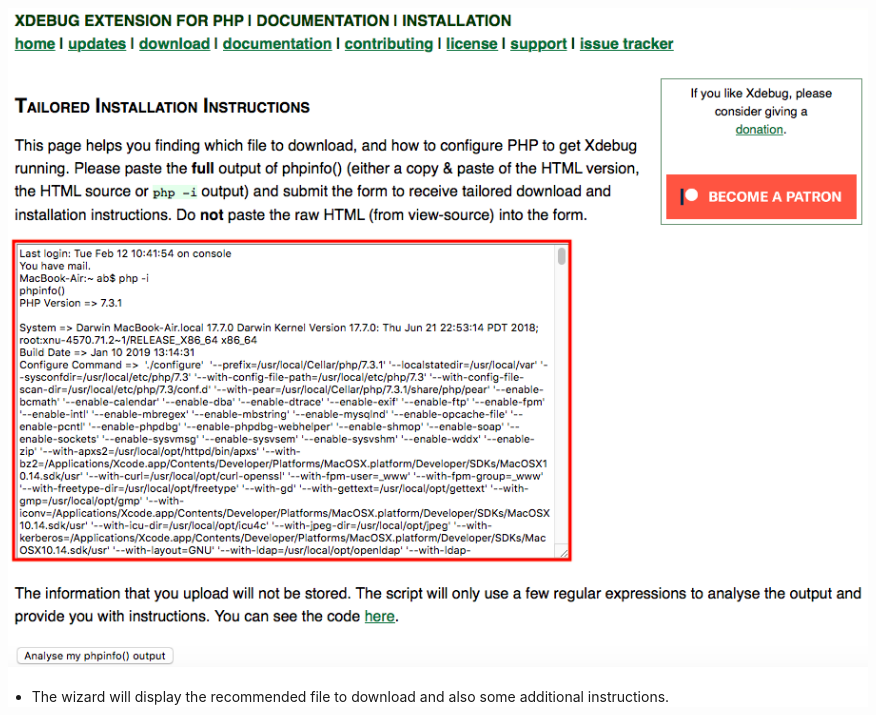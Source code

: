 ![phpinfo-analyze](imgs\phpinfo-analyze.png)

 - The wizard will display the recommended file to download and also some additional instructions.
